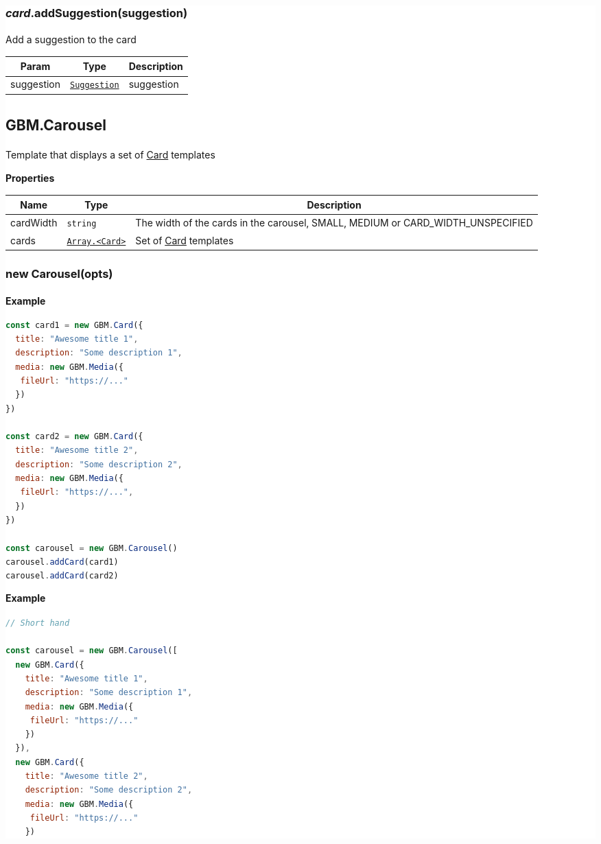 ### *card*.addSuggestion(suggestion)

Add a suggestion to the card


| Param | Type | Description |
| --- | --- | --- |
| suggestion | [<code>Suggestion</code>](#GBM.Suggestion) | suggestion |


<a name="GBM.Carousel"></a>

## GBM.Carousel

Template that displays a set of [Card](#GBM.Card) templates

**Properties**

| Name | Type | Description |
| --- | --- | --- |
| cardWidth | <code>string</code> | The width of the cards in the carousel, SMALL, MEDIUM or CARD_WIDTH_UNSPECIFIED |
| cards | [<code>Array.&lt;Card&gt;</code>](#GBM.Card) | Set of [Card](#GBM.Card) templates |

### new Carousel(opts)

**Example**  
```js
const card1 = new GBM.Card({
  title: "Awesome title 1",
  description: "Some description 1",
  media: new GBM.Media({
   fileUrl: "https://..."
  })
})

const card2 = new GBM.Card({
  title: "Awesome title 2",
  description: "Some description 2",
  media: new GBM.Media({
   fileUrl: "https://...",
  })
})

const carousel = new GBM.Carousel()
carousel.addCard(card1)
carousel.addCard(card2)
```
**Example**  
```js
// Short hand

const carousel = new GBM.Carousel([
  new GBM.Card({
    title: "Awesome title 1",
    description: "Some description 1",
    media: new GBM.Media({
     fileUrl: "https://..."
    })
  }),
  new GBM.Card({
    title: "Awesome title 2",
    description: "Some description 2",
    media: new GBM.Media({
     fileUrl: "https://..."
    })
```